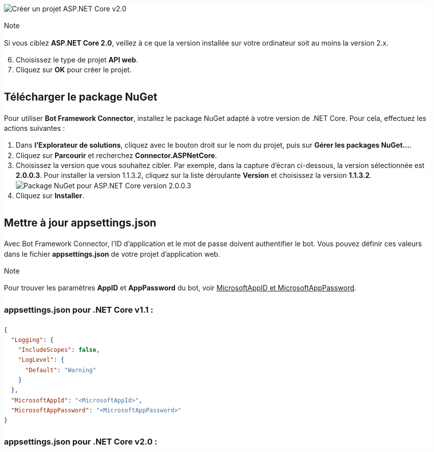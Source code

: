 ![Créer un projet ASP.NET Core v2.0](~/media/dotnet-core-authentication/create-asp-net-core-2x-project.png)
 
  > [!NOTE]
  > Si vous ciblez **ASP.NET Core 2.0**, veillez à ce que la version installée sur votre ordinateur soit au moins la version 2.x.

6. Choisissez le type de projet **API web**.
7. Cliquez sur **OK** pour créer le projet.

## <a name="download-the-nuget-package"></a>Télécharger le package NuGet

Pour utiliser **Bot Framework Connector**, installez le package NuGet adapté à votre version de .NET Core. Pour cela, effectuez les actions suivantes :

1. Dans **l’Explorateur de solutions**, cliquez avec le bouton droit sur le nom du projet, puis sur **Gérer les packages NuGet…**.
2. Cliquez sur **Parcourir** et recherchez **Connector.ASPNetCore**. 
3. Choisissez la version que vous souhaitez cibler. Par exemple, dans la capture d’écran ci-dessous, la version sélectionnée est **2.0.0.3**. Pour installer la version 1.1.3.2, cliquez sur la liste déroulante **Version** et choisissez la version **1.1.3.2**.
![Package NuGet pour ASP.NET Core version 2.0.0.3](~/media/dotnet-core-authentication/nuget-package-net-core-version.png)
4. Cliquez sur **Installer**.

## <a name="update-the-appsettingsjson"></a>Mettre à jour appsettings.json

Avec Bot Framework Connector, l’ID d’application et le mot de passe doivent authentifier le bot. Vous pouvez définir ces valeurs dans le fichier **appsettings.json** de votre projet d’application web.

> [!NOTE]
> Pour trouver les paramètres **AppID** et **AppPassword** du bot, voir [MicrosoftAppID et MicrosoftAppPassword](~/bot-service-manage-overview.md#microsoftappid-and-microsoftapppassword).

### <a name="appsettingsjson-for-net-core-v11"></a>appsettings.json pour .NET Core v1.1 :

```json
{
  "Logging": {
    "IncludeScopes": false,
    "LogLevel": {
      "Default": "Warning"
    }
  },
  "MicrosoftAppId": "<MicrosoftAppId>",
  "MicrosoftAppPassword": "<MicrosoftAppPassword>"
}
```

### <a name="appsettingsjson-for-net-core-v20"></a>appsettings.json pour .NET Core v2.0 :
